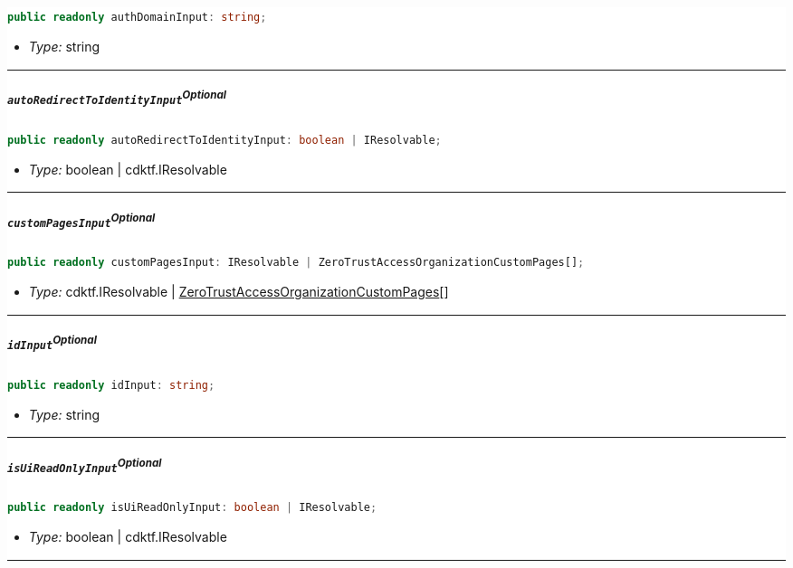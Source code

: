 ```typescript
public readonly authDomainInput: string;
```

- *Type:* string

---

##### `autoRedirectToIdentityInput`<sup>Optional</sup> <a name="autoRedirectToIdentityInput" id="@cdktf/provider-cloudflare.zeroTrustAccessOrganization.ZeroTrustAccessOrganization.property.autoRedirectToIdentityInput"></a>

```typescript
public readonly autoRedirectToIdentityInput: boolean | IResolvable;
```

- *Type:* boolean | cdktf.IResolvable

---

##### `customPagesInput`<sup>Optional</sup> <a name="customPagesInput" id="@cdktf/provider-cloudflare.zeroTrustAccessOrganization.ZeroTrustAccessOrganization.property.customPagesInput"></a>

```typescript
public readonly customPagesInput: IResolvable | ZeroTrustAccessOrganizationCustomPages[];
```

- *Type:* cdktf.IResolvable | <a href="#@cdktf/provider-cloudflare.zeroTrustAccessOrganization.ZeroTrustAccessOrganizationCustomPages">ZeroTrustAccessOrganizationCustomPages</a>[]

---

##### `idInput`<sup>Optional</sup> <a name="idInput" id="@cdktf/provider-cloudflare.zeroTrustAccessOrganization.ZeroTrustAccessOrganization.property.idInput"></a>

```typescript
public readonly idInput: string;
```

- *Type:* string

---

##### `isUiReadOnlyInput`<sup>Optional</sup> <a name="isUiReadOnlyInput" id="@cdktf/provider-cloudflare.zeroTrustAccessOrganization.ZeroTrustAccessOrganization.property.isUiReadOnlyInput"></a>

```typescript
public readonly isUiReadOnlyInput: boolean | IResolvable;
```

- *Type:* boolean | cdktf.IResolvable

---
